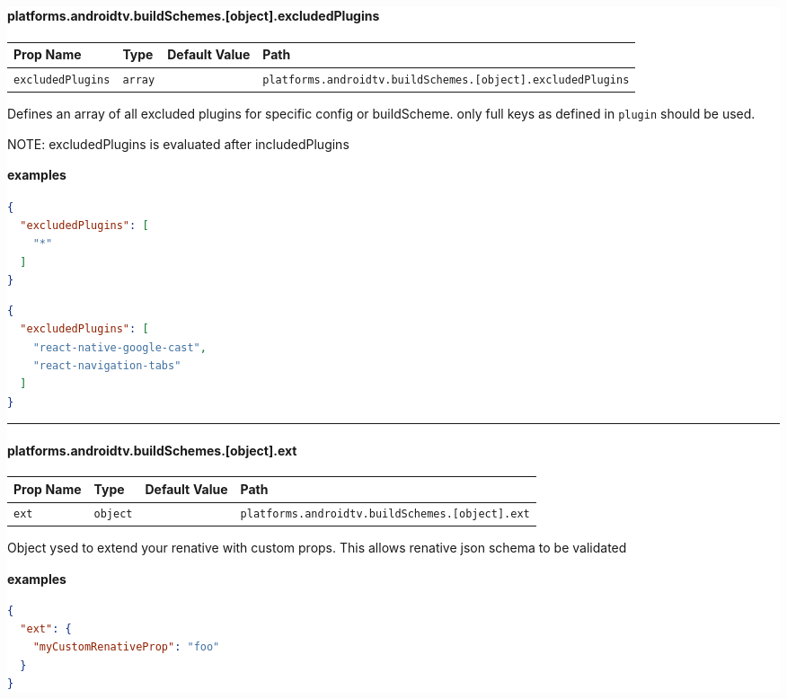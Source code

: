 #### platforms.androidtv.buildSchemes.[object].excludedPlugins


| Prop Name | Type | Default Value | Path |
| :----- | :----- | :---- | :---- |
| `excludedPlugins` | `array` |  | `platforms.androidtv.buildSchemes.[object].excludedPlugins` |

Defines an array of all excluded plugins for specific config or buildScheme. only full keys as defined in `plugin` should be used.

NOTE: excludedPlugins is evaluated after includedPlugins

**examples**


```json
{
  "excludedPlugins": [
    "*"
  ]
}
```



```json
{
  "excludedPlugins": [
    "react-native-google-cast",
    "react-navigation-tabs"
  ]
}
```




---




#### platforms.androidtv.buildSchemes.[object].ext


| Prop Name | Type | Default Value | Path |
| :----- | :----- | :---- | :---- |
| `ext` | `object` |  | `platforms.androidtv.buildSchemes.[object].ext` |

Object ysed to extend your renative with custom props. This allows renative json schema to be validated

**examples**


```json
{
  "ext": {
    "myCustomRenativeProp": "foo"
  }
}
```
